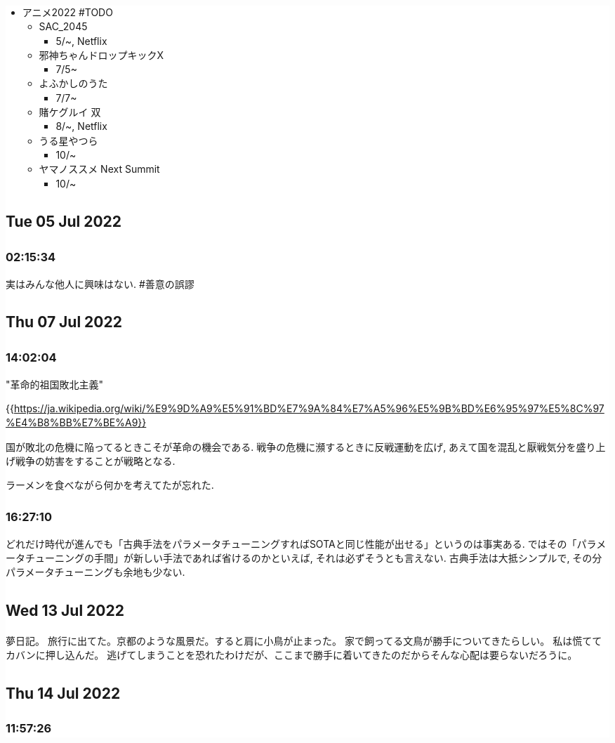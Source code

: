 - アニメ2022 #TODO
  - SAC_2045
    - 5/~, Netflix
  - 邪神ちゃんドロップキックX
    - 7/5~
  - よふかしのうた
    - 7/7~
  - 賭ケグルイ 双
    - 8/~, Netflix
  - うる星やつら
    - 10/~
  - ヤマノススメ Next Summit
    - 10/~

## Tue 05 Jul 2022
### 02:15:34

実はみんな他人に興味はない. #善意の誤謬

## Thu 07 Jul 2022
### 14:02:04

"革命的祖国敗北主義"

{{https://ja.wikipedia.org/wiki/%E9%9D%A9%E5%91%BD%E7%9A%84%E7%A5%96%E5%9B%BD%E6%95%97%E5%8C%97%E4%B8%BB%E7%BE%A9}}

国が敗北の危機に陥ってるときこそが革命の機会である.
戦争の危機に瀕するときに反戦運動を広げ, あえて国を混乱と厭戦気分を盛り上げ戦争の妨害をすることが戦略となる.

ラーメンを食べながら何かを考えてたが忘れた.

### 16:27:10

どれだけ時代が進んでも「古典手法をパラメータチューニングすればSOTAと同じ性能が出せる」というのは事実ある.
ではその「パラメータチューニングの手間」が新しい手法であれば省けるのかといえば, それは必ずそうとも言えない.
古典手法は大抵シンプルで, その分パラメータチューニングも余地も少ない.

## Wed 13 Jul 2022

夢日記。
旅行に出てた。京都のような風景だ。すると肩に小鳥が止まった。
家で飼ってる文鳥が勝手についてきたらしい。
私は慌ててカバンに押し込んだ。
逃げてしまうことを恐れたわけだが、ここまで勝手に着いてきたのだからそんな心配は要らないだろうに。


## Thu 14 Jul 2022
### 11:57:26
